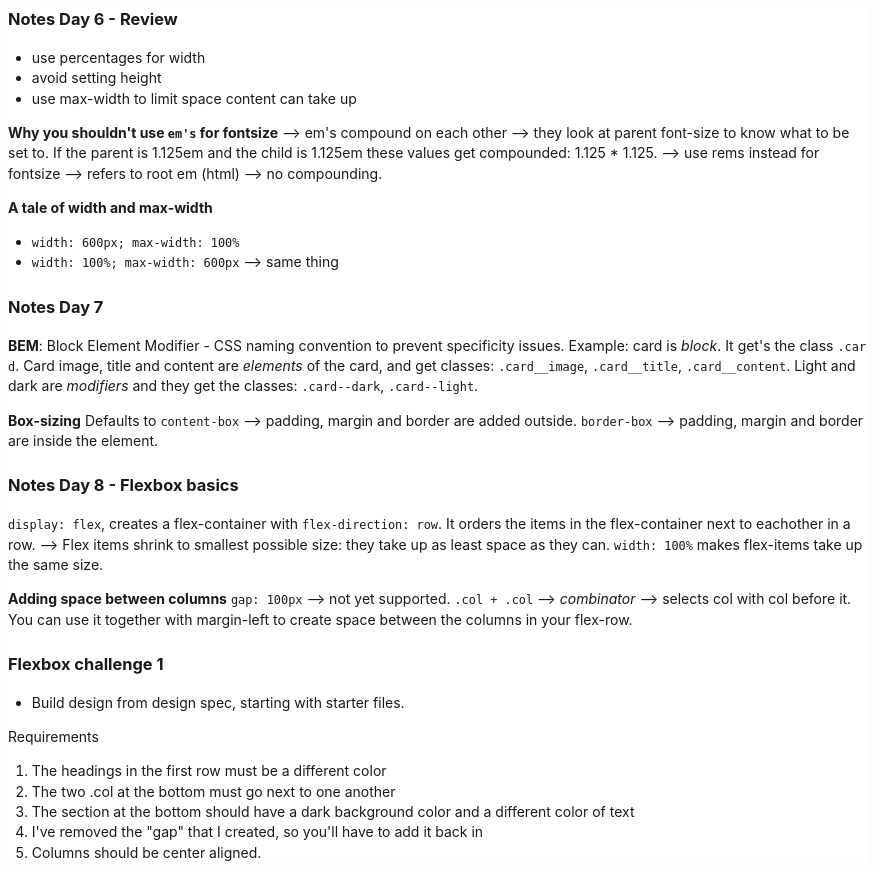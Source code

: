 ### Notes Day 6 - Review

- use percentages for width
- avoid setting height
- use max-width to limit space content can take up

**Why you shouldn't use `em's` for fontsize**
--> em's compound on each other --> they look at parent font-size to know what to be set to. If the parent is 1.125em and the child is 1.125em these values get compounded: 1.125 \* 1.125.
--> use rems instead for fontsize --> refers to root em (html) --> no compounding.

**A tale of width and max-width**

- `width: 600px; max-width: 100%`
- `width: 100%; max-width: 600px`
  --> same thing

### Notes Day 7

**BEM**: Block Element Modifier - CSS naming convention to prevent specificity issues.
Example: card is _block_. It get's the class `.card`.
Card image, title and content are _elements_ of the card, and get classes: `.card__image`, `.card__title`, `.card__content`. Light and dark are _modifiers_ and they get the classes: `.card--dark`, `.card--light`.

**Box-sizing**
Defaults to `content-box` --> padding, margin and border are added outside.
`border-box` --> padding, margin and border are inside the element.

### Notes Day 8 - Flexbox basics

`display: flex`, creates a flex-container with `flex-direction: row`. It orders the items in the flex-container next to eachother in a row.
--> Flex items shrink to smallest possible size: they take up as least space as they can.
`width: 100%` makes flex-items take up the same size.

**Adding space between columns**
`gap: 100px` --> not yet supported.
`.col + .col` --> _combinator_ --> selects col with col before it. You can use it together with margin-left to create space between the columns in your flex-row.

### Flexbox challenge 1

- Build design from design spec, starting with starter files.

Requirements

1. The headings in the first row must be
   a different color
2. The two .col at the bottom must go next
   to one another
3. The section at the bottom should have
   a dark background color and a different
   color of text
4. I've removed the "gap" that I created,
   so you'll have to add it back in
5. Columns should be center aligned.
